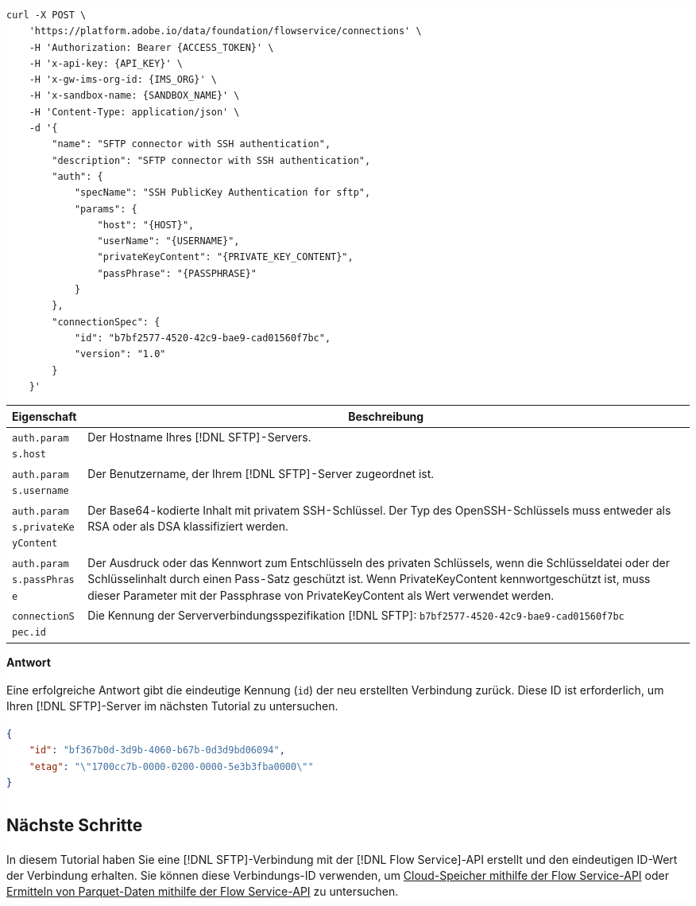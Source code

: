 ```shell
curl -X POST \
    'https://platform.adobe.io/data/foundation/flowservice/connections' \
    -H 'Authorization: Bearer {ACCESS_TOKEN}' \
    -H 'x-api-key: {API_KEY}' \
    -H 'x-gw-ims-org-id: {IMS_ORG}' \
    -H 'x-sandbox-name: {SANDBOX_NAME}' \
    -H 'Content-Type: application/json' \
    -d '{
        "name": "SFTP connector with SSH authentication",
        "description": "SFTP connector with SSH authentication",
        "auth": {
            "specName": "SSH PublicKey Authentication for sftp",
            "params": {
                "host": "{HOST}",
                "userName": "{USERNAME}",
                "privateKeyContent": "{PRIVATE_KEY_CONTENT}",
                "passPhrase": "{PASSPHRASE}"
            }
        },
        "connectionSpec": {
            "id": "b7bf2577-4520-42c9-bae9-cad01560f7bc",
            "version": "1.0"
        }
    }'
```

| Eigenschaft | Beschreibung |
| -------- | ----------- |
| `auth.params.host` | Der Hostname Ihres [!DNL SFTP]-Servers. |
| `auth.params.username` | Der Benutzername, der Ihrem [!DNL SFTP]-Server zugeordnet ist. |
| `auth.params.privateKeyContent` | Der Base64-kodierte Inhalt mit privatem SSH-Schlüssel. Der Typ des OpenSSH-Schlüssels muss entweder als RSA oder als DSA klassifiziert werden. |
| `auth.params.passPhrase` | Der Ausdruck oder das Kennwort zum Entschlüsseln des privaten Schlüssels, wenn die Schlüsseldatei oder der Schlüsselinhalt durch einen Pass-Satz geschützt ist. Wenn PrivateKeyContent kennwortgeschützt ist, muss dieser Parameter mit der Passphrase von PrivateKeyContent als Wert verwendet werden. |
| `connectionSpec.id` | Die Kennung der Serververbindungsspezifikation [!DNL SFTP]: `b7bf2577-4520-42c9-bae9-cad01560f7bc` |

**Antwort**

Eine erfolgreiche Antwort gibt die eindeutige Kennung (`id`) der neu erstellten Verbindung zurück. Diese ID ist erforderlich, um Ihren [!DNL SFTP]-Server im nächsten Tutorial zu untersuchen.

```json
{
    "id": "bf367b0d-3d9b-4060-b67b-0d3d9bd06094",
    "etag": "\"1700cc7b-0000-0200-0000-5e3b3fba0000\""
}
```

## Nächste Schritte

In diesem Tutorial haben Sie eine [!DNL SFTP]-Verbindung mit der [!DNL Flow Service]-API erstellt und den eindeutigen ID-Wert der Verbindung erhalten. Sie können diese Verbindungs-ID verwenden, um [Cloud-Speicher mithilfe der Flow Service-API](../../explore/cloud-storage.md) oder [Ermitteln von Parquet-Daten mithilfe der Flow Service-API](../../cloud-storage-parquet.md) zu untersuchen.
